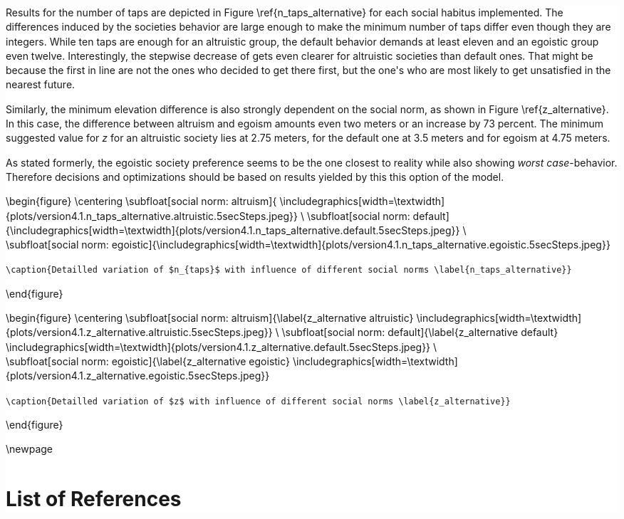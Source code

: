 Results for the number of taps are depicted in Figure \ref{n_taps_alternative} for each social habitus implemented. 
The differences induced by the societies behavior are large enough to make the minimum number of taps differ even though they are integers. While ten taps are enough for an altruistic group, the default behavior demands at least eleven and an egoistic group even twelve. Interestingly, the stepwise decrease of gets even clearer for altruistic societies than default ones. That might be because the first in line are not the ones who decided to get there first, but the one's who are most likely to get unsatisfied in the nearest future. 

Similarly, the minimum elevation difference is also strongly dependent on the social norm, as shown in Figure \ref{z_alternative}. In this case, the difference between altruism and egoism amounts even two meters or an increase by 73 percent. The minimum suggested value for $z$ for an altruistic society lies at 2.75 meters, for the default one at 3.5 meters and for egoism at 4.75 meters. 

As stated formerly, the egoistic society preference seems to be the one closest to reality while also showing *worst case*-behavior. Therefore decisions and optimizations should be based on results yielded by this this option of the model. 

\begin{figure}
    \centering
    \subfloat[social norm: altruism]{ \includegraphics[width=\textwidth]{plots/version4.1.n_taps_alternative.altruistic.5secSteps.jpeg}}
    \\
    \subfloat[social norm: default]{\includegraphics[width=\textwidth]{plots/version4.1.n_taps_alternative.default.5secSteps.jpeg}}
    \\  
    \subfloat[social norm: egoistic]{\includegraphics[width=\textwidth]{plots/version4.1.n_taps_alternative.egoistic.5secSteps.jpeg}}

    \caption{Detailled variation of $n_{taps}$ with influence of different social norms \label{n_taps_alternative}}
\end{figure}

\begin{figure}
    \centering
    \subfloat[social norm: altruism]{\label{z_alternative altruistic} \includegraphics[width=\textwidth]{plots/version4.1.z_alternative.altruistic.5secSteps.jpeg}}
    \\
    \subfloat[social norm: default]{\label{z_alternative default} \includegraphics[width=\textwidth]{plots/version4.1.z_alternative.default.5secSteps.jpeg}}
    \\  
    \subfloat[social norm: egoistic]{\label{z_alternative egoistic} \includegraphics[width=\textwidth]{plots/version4.1.z_alternative.egoistic.5secSteps.jpeg}}

    \caption{Detailled variation of $z$ with influence of different social norms \label{z_alternative}}
\end{figure}



\newpage

# List of References
<div id="refs"></div>
